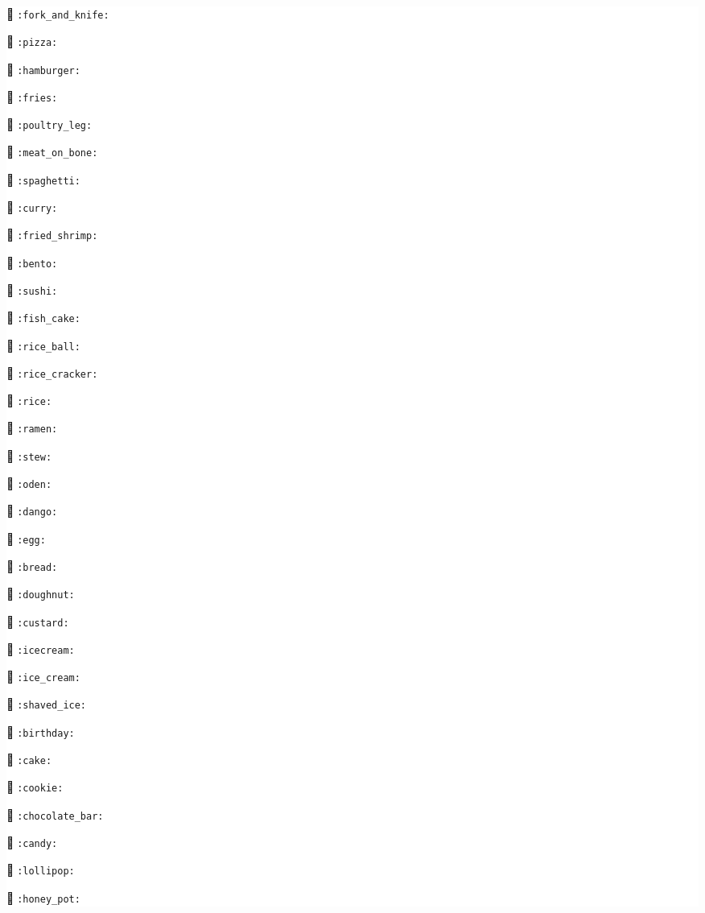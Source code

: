 🍴 `:fork_and_knife:`

🍕 `:pizza:`

🍔 `:hamburger:`

🍟 `:fries:`

🍗 `:poultry_leg:`

🍖 `:meat_on_bone:`

🍝 `:spaghetti:`

🍛 `:curry:`

🍤 `:fried_shrimp:`

🍱 `:bento:`

🍣 `:sushi:`

🍥 `:fish_cake:`

🍙 `:rice_ball:`

🍘 `:rice_cracker:`

🍚 `:rice:`

🍜 `:ramen:`

🍲 `:stew:`

🍢 `:oden:`

🍡 `:dango:`

🥚 `:egg:`

🍞 `:bread:`

🍩 `:doughnut:`

🍮 `:custard:`

🍦 `:icecream:`

🍨 `:ice_cream:`

🍧 `:shaved_ice:`

🎂 `:birthday:`

🍰 `:cake:`

🍪 `:cookie:`

🍫 `:chocolate_bar:`

🍬 `:candy:`

🍭 `:lollipop:`

🍯 `:honey_pot:`
